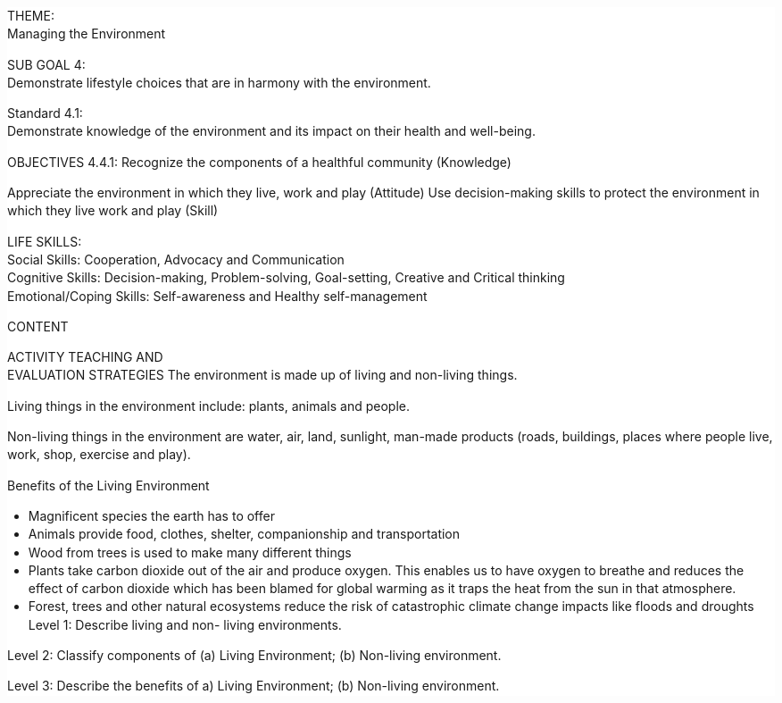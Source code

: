  
 
THEME:  
Managing the Environment   
 
SUB GOAL 4:   
Demonstrate lifestyle choices that are in harmony with the environment.  
 
Standard 4.1:  
Demonstrate knowledge of the environment and its impact on their health and well-being. 
 
OBJECTIVES 4.4.1: Recognize the components of a healthful community (Knowledge) 
 
 
 
Appreciate the environment in which they live, work and play (Attitude) 
Use decision-making skills to protect the environment in which they live work and play (Skill)                     
 
LIFE SKILLS:  
Social Skills: Cooperation, Advocacy and Communication   
Cognitive Skills: Decision-making, Problem-solving, Goal-setting, Creative and Critical thinking   
Emotional/Coping Skills: Self-awareness and Healthy self-management 
 
 
CONTENT 
 
ACTIVITY 
TEACHING AND  
EVALUATION STRATEGIES 
The environment is made up of living and non-living things. 
  
Living things in the environment include: plants, animals and people. 
 
Non-living things in the environment are water, air, land, sunlight, 
man-made products (roads, buildings, places where people live, work, 
shop, exercise and play). 
 
Benefits of the Living Environment  
- Magnificent species the earth has to offer 
- Animals provide food, clothes, shelter, companionship and 
transportation  
- Wood from trees is used to make many different things  
- Plants take carbon dioxide out of the air and produce oxygen. This 
enables us to have oxygen to breathe and reduces the effect of carbon 
dioxide which has been blamed for global warming as it traps the heat 
from the sun in that atmosphere. 
- Forest, trees and other natural ecosystems reduce the risk of 
catastrophic climate change impacts like floods and droughts 
Level 1: Describe living and non-
living environments.  
 
Level 2: Classify components of (a) 
Living Environment; (b) Non-living 
environment. 
 
Level 3: Describe the benefits of a) 
Living Environment; (b) Non-living 
environment. 
 